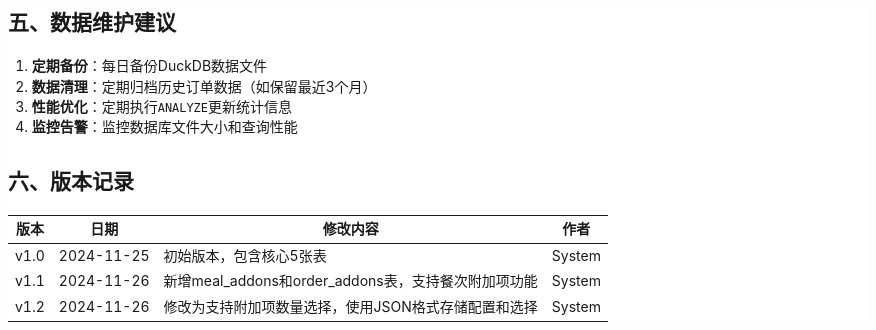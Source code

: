 ## 五、数据维护建议

1. **定期备份**：每日备份DuckDB数据文件
2. **数据清理**：定期归档历史订单数据（如保留最近3个月）
3. **性能优化**：定期执行`ANALYZE`更新统计信息
4. **监控告警**：监控数据库文件大小和查询性能

## 六、版本记录

| 版本 | 日期 | 修改内容 | 作者 |
|------|------|---------|------|
| v1.0 | 2024-11-25 | 初始版本，包含核心5张表 | System |
| v1.1 | 2024-11-26 | 新增meal_addons和order_addons表，支持餐次附加项功能 | System |
| v1.2 | 2024-11-26 | 修改为支持附加项数量选择，使用JSON格式存储配置和选择 | System |